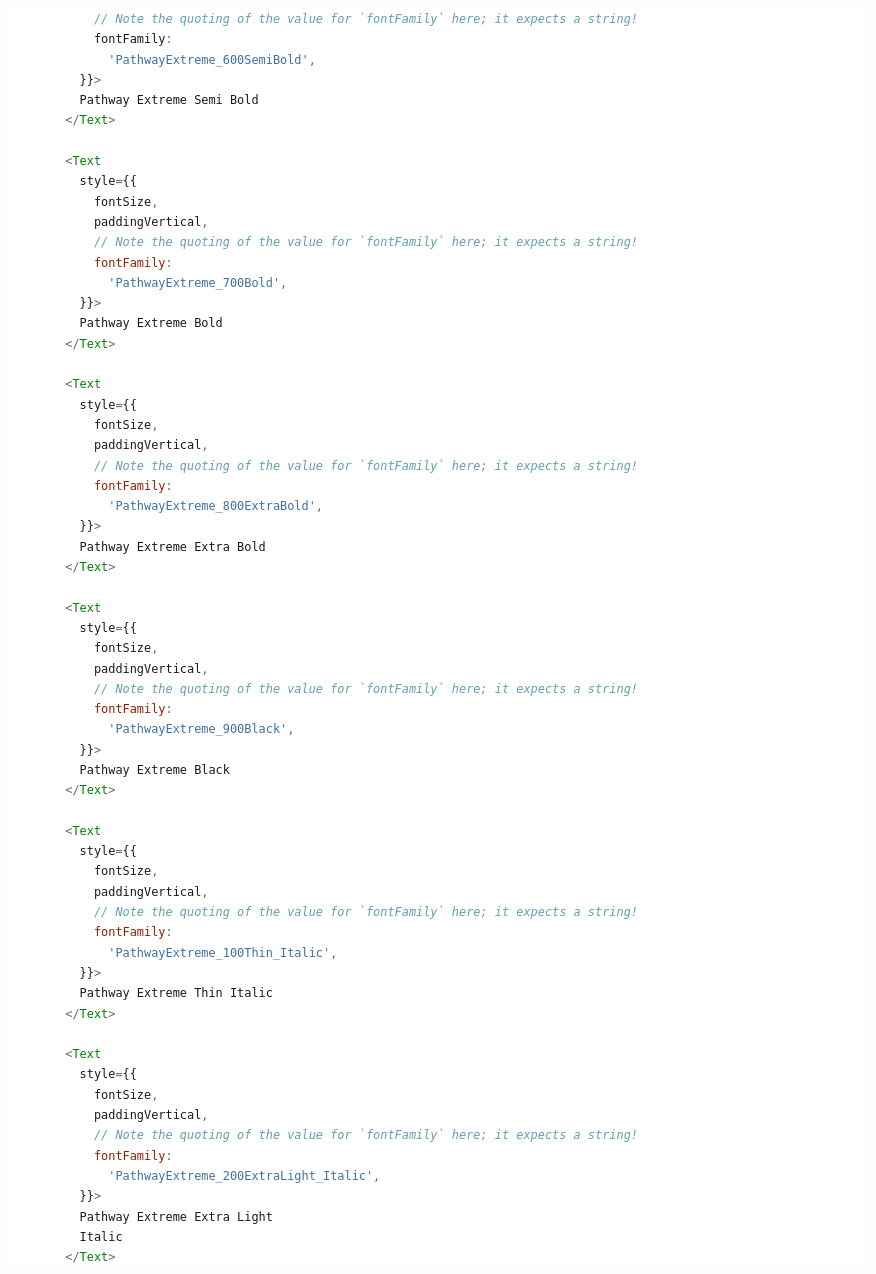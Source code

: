 ```js
            // Note the quoting of the value for `fontFamily` here; it expects a string!
            fontFamily:
              'PathwayExtreme_600SemiBold',
          }}>
          Pathway Extreme Semi Bold
        </Text>

        <Text
          style={{
            fontSize,
            paddingVertical,
            // Note the quoting of the value for `fontFamily` here; it expects a string!
            fontFamily:
              'PathwayExtreme_700Bold',
          }}>
          Pathway Extreme Bold
        </Text>

        <Text
          style={{
            fontSize,
            paddingVertical,
            // Note the quoting of the value for `fontFamily` here; it expects a string!
            fontFamily:
              'PathwayExtreme_800ExtraBold',
          }}>
          Pathway Extreme Extra Bold
        </Text>

        <Text
          style={{
            fontSize,
            paddingVertical,
            // Note the quoting of the value for `fontFamily` here; it expects a string!
            fontFamily:
              'PathwayExtreme_900Black',
          }}>
          Pathway Extreme Black
        </Text>

        <Text
          style={{
            fontSize,
            paddingVertical,
            // Note the quoting of the value for `fontFamily` here; it expects a string!
            fontFamily:
              'PathwayExtreme_100Thin_Italic',
          }}>
          Pathway Extreme Thin Italic
        </Text>

        <Text
          style={{
            fontSize,
            paddingVertical,
            // Note the quoting of the value for `fontFamily` here; it expects a string!
            fontFamily:
              'PathwayExtreme_200ExtraLight_Italic',
          }}>
          Pathway Extreme Extra Light
          Italic
        </Text>

```